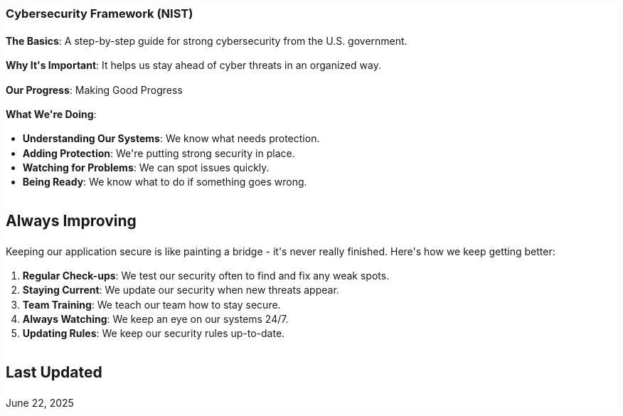 ### Cybersecurity Framework (NIST)
**The Basics**: A step-by-step guide for strong cybersecurity from the U.S. government.

**Why It's Important**: It helps us stay ahead of cyber threats in an organized way.

**Our Progress**: Making Good Progress

**What We're Doing**:
- **Understanding Our Systems**: We know what needs protection.
- **Adding Protection**: We're putting strong security in place.
- **Watching for Problems**: We can spot issues quickly.
- **Being Ready**: We know what to do if something goes wrong.

## Always Improving

Keeping our application secure is like painting a bridge - it's never really finished. Here's how we keep getting better:

1. **Regular Check-ups**: We test our security often to find and fix any weak spots.
2. **Staying Current**: We update our security when new threats appear.
3. **Team Training**: We teach our team how to stay secure.
4. **Always Watching**: We keep an eye on our systems 24/7.
5. **Updating Rules**: We keep our security rules up-to-date.

## Last Updated
June 22, 2025
